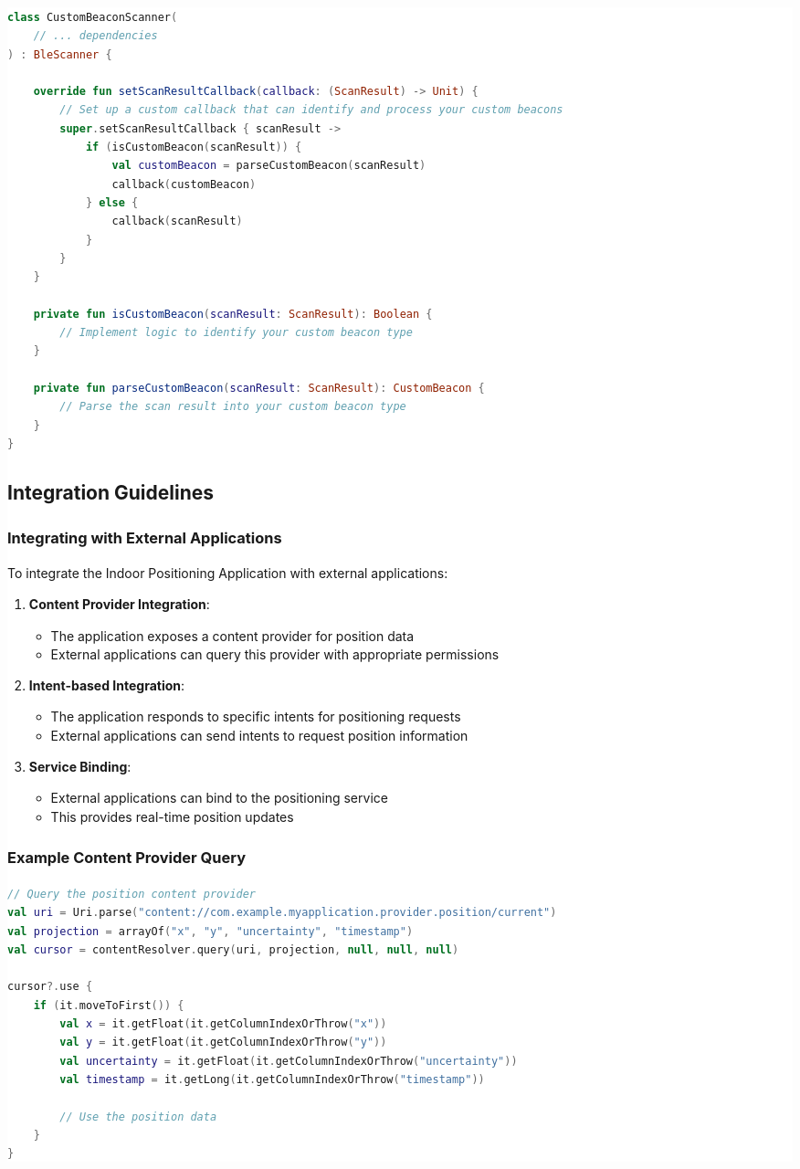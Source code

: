 ```kotlin
class CustomBeaconScanner(
    // ... dependencies
) : BleScanner {
    
    override fun setScanResultCallback(callback: (ScanResult) -> Unit) {
        // Set up a custom callback that can identify and process your custom beacons
        super.setScanResultCallback { scanResult ->
            if (isCustomBeacon(scanResult)) {
                val customBeacon = parseCustomBeacon(scanResult)
                callback(customBeacon)
            } else {
                callback(scanResult)
            }
        }
    }
    
    private fun isCustomBeacon(scanResult: ScanResult): Boolean {
        // Implement logic to identify your custom beacon type
    }
    
    private fun parseCustomBeacon(scanResult: ScanResult): CustomBeacon {
        // Parse the scan result into your custom beacon type
    }
}
```

## Integration Guidelines

### Integrating with External Applications

To integrate the Indoor Positioning Application with external applications:

1. **Content Provider Integration**:
   - The application exposes a content provider for position data
   - External applications can query this provider with appropriate permissions

2. **Intent-based Integration**:
   - The application responds to specific intents for positioning requests
   - External applications can send intents to request position information

3. **Service Binding**:
   - External applications can bind to the positioning service
   - This provides real-time position updates

### Example Content Provider Query

```kotlin
// Query the position content provider
val uri = Uri.parse("content://com.example.myapplication.provider.position/current")
val projection = arrayOf("x", "y", "uncertainty", "timestamp")
val cursor = contentResolver.query(uri, projection, null, null, null)

cursor?.use {
    if (it.moveToFirst()) {
        val x = it.getFloat(it.getColumnIndexOrThrow("x"))
        val y = it.getFloat(it.getColumnIndexOrThrow("y"))
        val uncertainty = it.getFloat(it.getColumnIndexOrThrow("uncertainty"))
        val timestamp = it.getLong(it.getColumnIndexOrThrow("timestamp"))
        
        // Use the position data
    }
}
```

